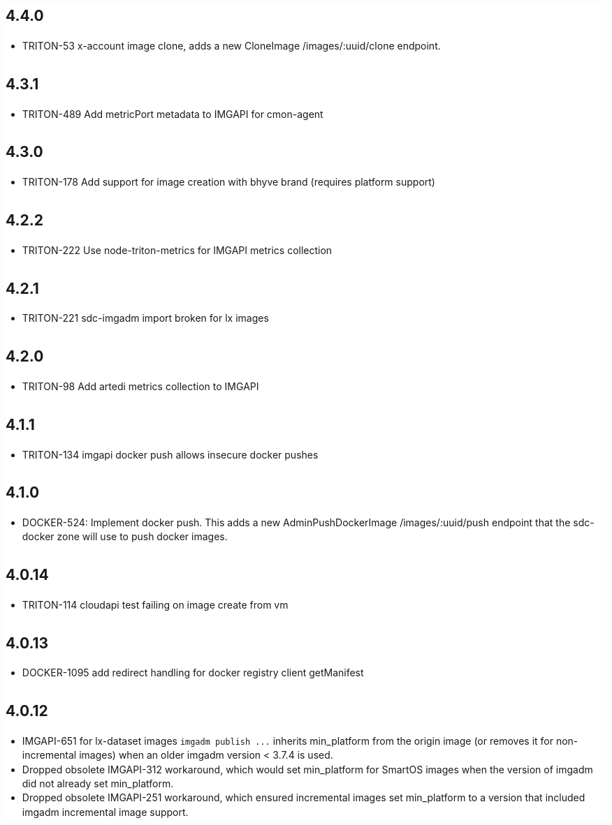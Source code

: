 ## 4.4.0

- TRITON-53 x-account image clone, adds a new CloneImage
  /images/:uuid/clone endpoint.

## 4.3.1

- TRITON-489 Add metricPort metadata to IMGAPI for cmon-agent

## 4.3.0

- TRITON-178 Add support for image creation with bhyve brand (requires platform
  support)

## 4.2.2

- TRITON-222 Use node-triton-metrics for IMGAPI metrics collection

## 4.2.1

- TRITON-221 sdc-imgadm import broken for lx images

## 4.2.0

- TRITON-98 Add artedi metrics collection to IMGAPI

## 4.1.1

- TRITON-134 imgapi docker push allows insecure docker pushes

## 4.1.0

- DOCKER-524: Implement docker push. This adds a new AdminPushDockerImage
  /images/:uuid/push endpoint that the sdc-docker zone will use to push docker
  images.

## 4.0.14

- TRITON-114 cloudapi test failing on image create from vm

## 4.0.13

- DOCKER-1095 add redirect handling for docker registry client getManifest

## 4.0.12

- IMGAPI-651 for lx-dataset images `imgadm publish ...` inherits min_platform
  from the origin image (or removes it for non-incremental images) when an
  older imgadm version < 3.7.4 is used.
- Dropped obsolete IMGAPI-312 workaround, which would set min_platform for
  SmartOS images when the version of imgadm did not already set min_platform.
- Dropped obsolete IMGAPI-251 workaround, which ensured incremental images set
  min_platform to a version that included imgadm incremental image support.
